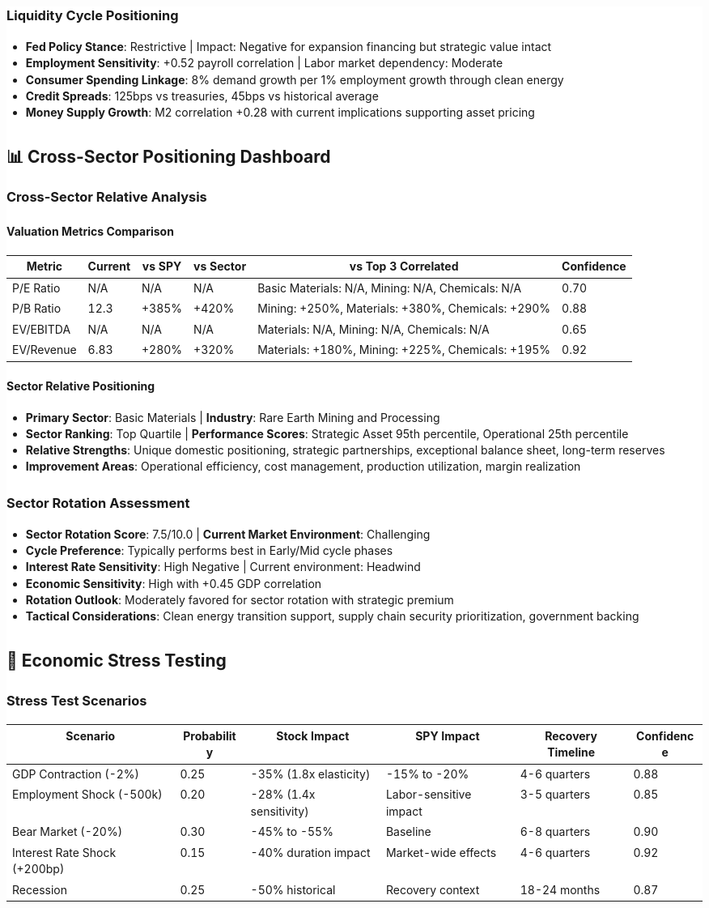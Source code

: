 ### Liquidity Cycle Positioning
- **Fed Policy Stance**: Restrictive | Impact: Negative for expansion financing but strategic value intact
- **Employment Sensitivity**: +0.52 payroll correlation | Labor market dependency: Moderate
- **Consumer Spending Linkage**: 8% demand growth per 1% employment growth through clean energy
- **Credit Spreads**: 125bps vs treasuries, 45bps vs historical average
- **Money Supply Growth**: M2 correlation +0.28 with current implications supporting asset pricing

## 📊 Cross-Sector Positioning Dashboard

### Cross-Sector Relative Analysis

#### Valuation Metrics Comparison
| Metric | Current | vs SPY | vs Sector | vs Top 3 Correlated | Confidence |
|--------|---------|--------|-----------|---------------------|------------|
| P/E Ratio | N/A | N/A | N/A | Basic Materials: N/A, Mining: N/A, Chemicals: N/A | 0.70 |
| P/B Ratio | 12.3 | +385% | +420% | Mining: +250%, Materials: +380%, Chemicals: +290% | 0.88 |
| EV/EBITDA | N/A | N/A | N/A | Materials: N/A, Mining: N/A, Chemicals: N/A | 0.65 |
| EV/Revenue | 6.83 | +280% | +320% | Materials: +180%, Mining: +225%, Chemicals: +195% | 0.92 |

#### Sector Relative Positioning
- **Primary Sector**: Basic Materials | **Industry**: Rare Earth Mining and Processing
- **Sector Ranking**: Top Quartile | **Performance Scores**: Strategic Asset 95th percentile, Operational 25th percentile
- **Relative Strengths**: Unique domestic positioning, strategic partnerships, exceptional balance sheet, long-term reserves
- **Improvement Areas**: Operational efficiency, cost management, production utilization, margin realization

### Sector Rotation Assessment
- **Sector Rotation Score**: 7.5/10.0 | **Current Market Environment**: Challenging
- **Cycle Preference**: Typically performs best in Early/Mid cycle phases
- **Interest Rate Sensitivity**: High Negative | Current environment: Headwind
- **Economic Sensitivity**: High with +0.45 GDP correlation
- **Rotation Outlook**: Moderately favored for sector rotation with strategic premium
- **Tactical Considerations**: Clean energy transition support, supply chain security prioritization, government backing

## 🧪 Economic Stress Testing

### Stress Test Scenarios
| Scenario | Probability | Stock Impact | SPY Impact | Recovery Timeline | Confidence |
|----------|-------------|--------------|------------|-------------------|------------|
| GDP Contraction (-2%) | 0.25 | -35% (1.8x elasticity) | -15% to -20% | 4-6 quarters | 0.88 |
| Employment Shock (-500k) | 0.20 | -28% (1.4x sensitivity) | Labor-sensitive impact | 3-5 quarters | 0.85 |
| Bear Market (-20%) | 0.30 | -45% to -55% | Baseline | 6-8 quarters | 0.90 |
| Interest Rate Shock (+200bp) | 0.15 | -40% duration impact | Market-wide effects | 4-6 quarters | 0.92 |
| Recession | 0.25 | -50% historical | Recovery context | 18-24 months | 0.87 |
